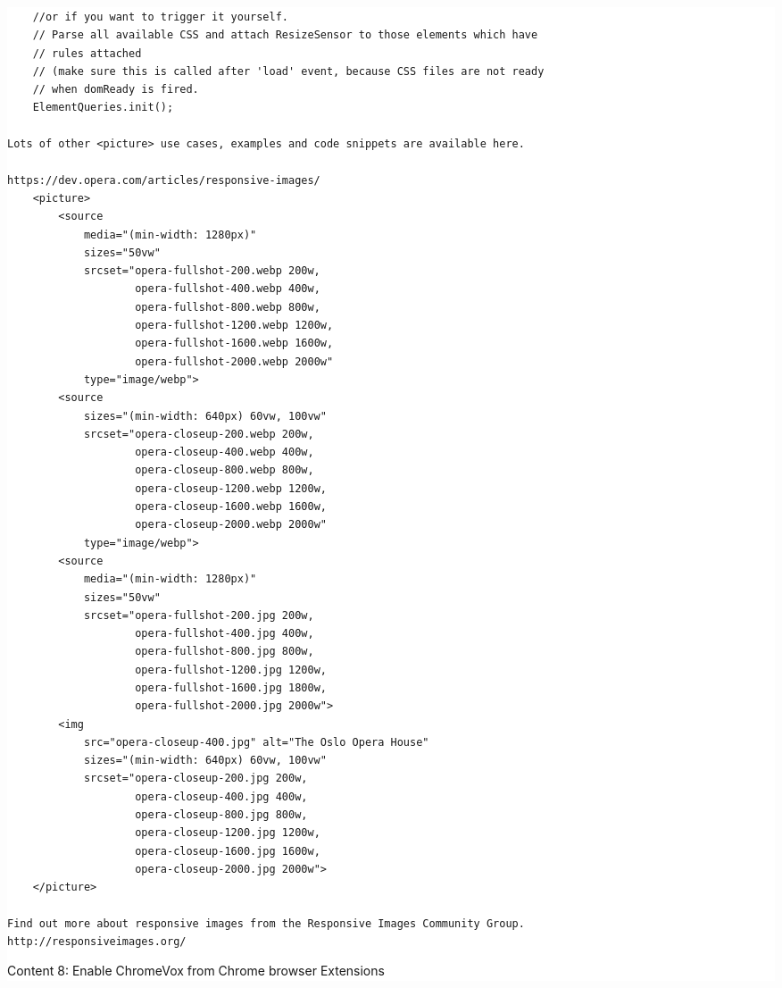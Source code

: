         //or if you want to trigger it yourself.
        // Parse all available CSS and attach ResizeSensor to those elements which have 
        // rules attached
        // (make sure this is called after 'load' event, because CSS files are not ready 
        // when domReady is fired.
        ElementQueries.init();
    
    Lots of other <picture> use cases, examples and code snippets are available here.
    
    https://dev.opera.com/articles/responsive-images/
        <picture>
            <source
                media="(min-width: 1280px)"
                sizes="50vw"
                srcset="opera-fullshot-200.webp 200w,
                        opera-fullshot-400.webp 400w,
                        opera-fullshot-800.webp 800w,
                        opera-fullshot-1200.webp 1200w,
                        opera-fullshot-1600.webp 1600w,
                        opera-fullshot-2000.webp 2000w"
                type="image/webp">
            <source
                sizes="(min-width: 640px) 60vw, 100vw"
                srcset="opera-closeup-200.webp 200w,
                        opera-closeup-400.webp 400w,
                        opera-closeup-800.webp 800w,
                        opera-closeup-1200.webp 1200w,
                        opera-closeup-1600.webp 1600w,
                        opera-closeup-2000.webp 2000w"
                type="image/webp">
            <source
                media="(min-width: 1280px)"
                sizes="50vw"
                srcset="opera-fullshot-200.jpg 200w,
                        opera-fullshot-400.jpg 400w,
                        opera-fullshot-800.jpg 800w,
                        opera-fullshot-1200.jpg 1200w,
                        opera-fullshot-1600.jpg 1800w,
                        opera-fullshot-2000.jpg 2000w">
            <img
                src="opera-closeup-400.jpg" alt="The Oslo Opera House"
                sizes="(min-width: 640px) 60vw, 100vw"
                srcset="opera-closeup-200.jpg 200w,
                        opera-closeup-400.jpg 400w,
                        opera-closeup-800.jpg 800w,
                        opera-closeup-1200.jpg 1200w,
                        opera-closeup-1600.jpg 1600w,
                        opera-closeup-2000.jpg 2000w">
        </picture>
    
    Find out more about responsive images from the Responsive Images Community Group.
    http://responsiveimages.org/
    
Content 8: 
    Enable ChromeVox from Chrome browser Extensions